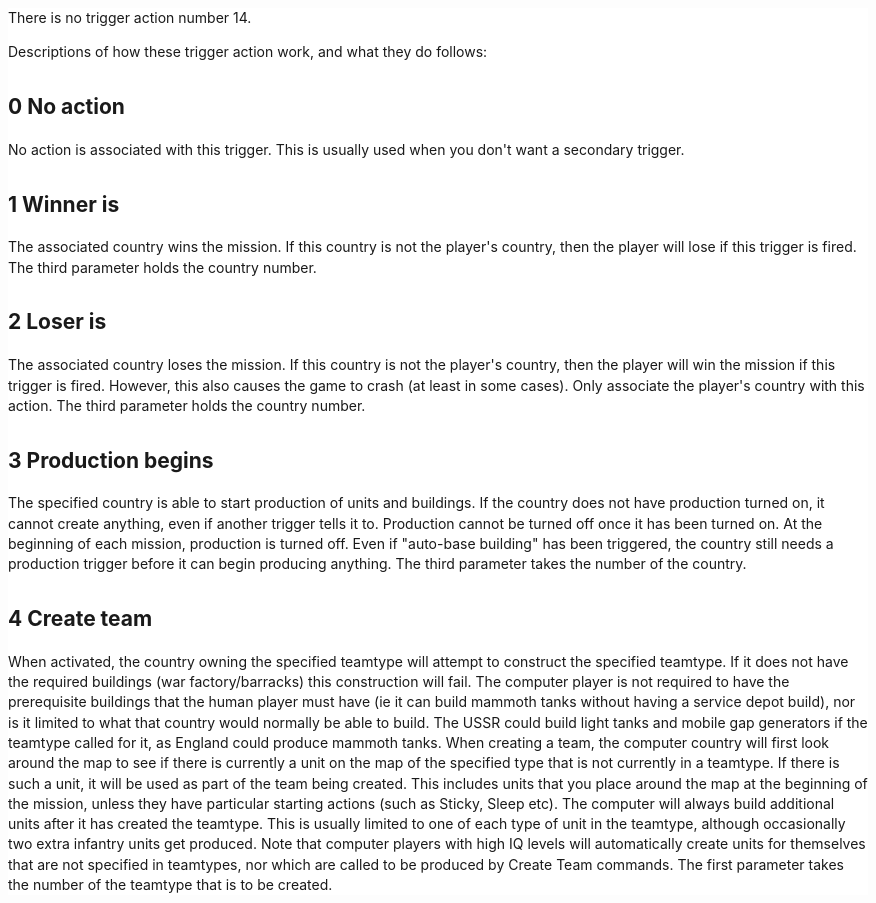 There is no trigger action number 14.

Descriptions of how these trigger action work, and what they do follows:

0 No action
---------------
No action is associated with this trigger. This is usually used when
you don't want a secondary trigger.

1 Winner is
---------------
The associated country wins the mission. If this country is not the
player's country, then the player will lose if this trigger is fired.
The third parameter holds the country number.

2 Loser is
--------------
The associated country loses the mission. If this country is not the
player's country, then the player will win the mission if this
trigger is fired. However, this also causes the game to crash (at least
in some cases). Only associate the player's country with this action.
The third parameter holds the country number.

3 Production begins
-----------------------
The specified country is able to start production of units and
buildings. If the country does not have production turned on, it cannot
create anything, even if another trigger tells it to. Production cannot
be turned off once it has been turned on. At the beginning of each
mission, production is turned off. Even if "auto-base building" has
been triggered, the country still needs a production trigger before it
can begin producing anything.
The third parameter takes the number of the country.

4 Create team
-----------------
When activated, the country owning the specified teamtype will attempt
to construct the specified teamtype. If it does not have the required
buildings (war factory/barracks) this construction will fail. The
computer player is not required to have the prerequisite buildings
that the human player must have (ie it can build mammoth tanks without
having a service depot build), nor is it limited to what that country
would normally be able to build. The USSR could build light tanks and
mobile gap generators if the teamtype called for it, as England could
produce mammoth tanks.
When creating a team, the computer country will first look around
the map to see if there is currently a unit on the map of the specified
type that is not currently in a teamtype. If there is such a unit, it
will be used as part of the team being created. This includes units
that you place around the map at the beginning of the mission, unless
they have particular starting actions (such as Sticky, Sleep etc).
The computer will always build additional units after it has created
the teamtype. This is usually limited to one of each type of unit in
the teamtype, although occasionally two extra infantry units get
produced.
Note that computer players with high IQ levels will automatically
create units for themselves that are not specified in teamtypes, nor
which are called to be produced by Create Team commands.
The first parameter takes the number of the teamtype that is to be
created.
